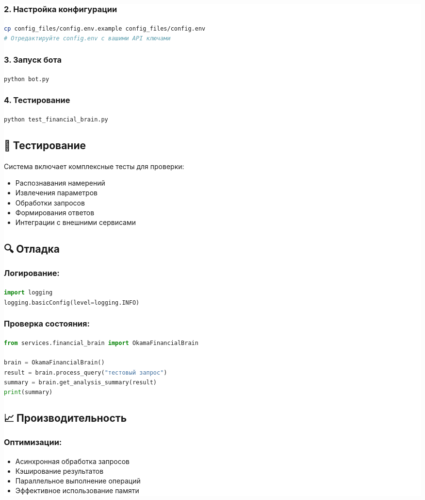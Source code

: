 ### 2. Настройка конфигурации
```bash
cp config_files/config.env.example config_files/config.env
# Отредактируйте config.env с вашими API ключами
```

### 3. Запуск бота
```bash
python bot.py
```

### 4. Тестирование
```bash
python test_financial_brain.py
```

## 🧪 Тестирование

Система включает комплексные тесты для проверки:

- Распознавания намерений
- Извлечения параметров
- Обработки запросов
- Формирования ответов
- Интеграции с внешними сервисами

## 🔍 Отладка

### Логирование:
```python
import logging
logging.basicConfig(level=logging.INFO)
```

### Проверка состояния:
```python
from services.financial_brain import OkamaFinancialBrain

brain = OkamaFinancialBrain()
result = brain.process_query("тестовый запрос")
summary = brain.get_analysis_summary(result)
print(summary)
```

## 📈 Производительность

### Оптимизации:
- Асинхронная обработка запросов
- Кэширование результатов
- Параллельное выполнение операций
- Эффективное использование памяти
